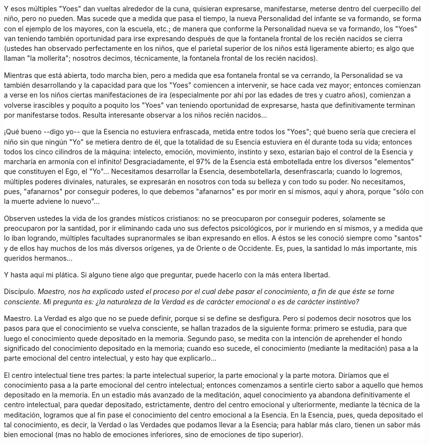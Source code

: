 Y esos múltiples "Yoes" dan vueltas alrededor de la cuna, quisieran expresarse, manifestarse, meterse dentro del cuerpecillo del niño, pero no pueden. Mas sucede que a medida que pasa el tiempo, la nueva Personalidad del infante se va formando, se forma con el ejemplo de los mayores, con la escuela, etc.; de manera que conforme la Personalidad nueva se va formando, los "Yoes" van teniendo también oportunidad para irse expresando después de que la fontanela frontal de los recién nacidos se cierra (ustedes han observado perfectamente en los niños, que el parietal superior de los niños está ligeramente abierto; es algo que llaman "la mollerita"; nosotros decimos, técnicamente, la fontanela frontal de los recién nacidos).

Mientras que está abierta, todo marcha bien, pero a medida que esa fontanela frontal se va cerrando, la Personalidad se va también desarrollando y la capacidad para que los "Yoes" comiencen a intervenir, se hace cada vez mayor; entonces comienzan a verse en los niños ciertas manifestaciones de ira (especialmente por ahí por las edades de tres y cuatro años), comienzan a volverse irascibles y poquito a poquito los "Yoes" van teniendo oportunidad de expresarse, hasta que definitivamente terminan por manifestarse todos. Resulta interesante observar a los niños recién nacidos...

¡Qué bueno --digo yo-- que la Esencia no estuviera enfrascada, metida entre todos los "Yoes"; qué bueno sería que creciera el niño sin que ningún "Yo" se metiera dentro de él, que la totalidad de su Esencia estuviera en él durante toda su vida; entonces todos los cinco cilindros de la máquina: intelecto, emoción, movimiento, instinto y sexo, estarían bajo el control de la Esencia y marcharía en armonía con el infinito! Desgraciadamente, el 97% de la Esencia está embotellada entre los diversos "elementos" que constituyen el Ego, el "Yo"... Necesitamos desarrollar la Esencia, desembotellarla, desenfrascarla; cuando lo logremos, múltiples poderes divinales, naturales, se expresarán en nosotros con toda su belleza y con todo su poder. No necesitamos, pues, "afanarnos" por conseguir poderes, lo que debemos "afanarnos" es por morir en sí mismos, aquí y ahora, porque "sólo con la muerte adviene lo nuevo"...

Observen ustedes la vida de los grandes místicos cristianos: no se preocuparon por conseguir poderes, solamente se preocuparon por la santidad, por ir eliminando cada uno sus defectos psicológicos, por ir muriendo en sí mismos, y a medida que lo iban logrando, múltiples facultades supranormales se iban expresando en ellos. A éstos se les conoció siempre como "santos" y de ellos hay muchos de los más diversos orígenes, ya de Oriente o de Occidente. Es, pues, la santidad lo más importante, mis queridos hermanos...

Y hasta aquí mi plática. Si alguno tiene algo que preguntar, puede hacerlo con la más entera libertad.

Discípulo. *Maestro, nos ha explicado usted el proceso por el cual debe pasar el conocimiento, a fin de que éste se torne consciente. Mi pregunta es: ¿la naturaleza de la Verdad es de carácter emocional o es de carácter instintivo?*

Maestro. La Verdad es algo que no se puede definir, porque si se define se desfigura. Pero sí podemos decir nosotros que los pasos para que el conocimiento se vuelva consciente, se hallan trazados de la siguiente forma: primero se estudia, para que luego el conocimiento quede depositado en la memoria. Segundo paso, se medita con la intención de aprehender el hondo significado del conocimiento depositado en la memoria; cuando eso sucede, el conocimiento (mediante la meditación) pasa a la parte emocional del centro intelectual, y esto hay que explicarlo...

El centro intelectual tiene tres partes: la parte intelectual superior, la parte emocional y la parte motora. Diríamos que el conocimiento pasa a la parte emocional del centro intelectual; entonces comenzamos a sentirle cierto sabor a aquello que hemos depositado en la memoria. En un estadio más avanzado de la meditación, aquel conocimiento ya abandona definitivamente el centro intelectual, para quedar depositado, estrictamente, dentro del centro emocional y ulteriormente, mediante la técnica de la meditación, logramos que al fin pase el conocimiento del centro emocional a la Esencia. En la Esencia, pues, queda depositado el tal conocimiento, es decir, la Verdad o las Verdades que podamos llevar a la Esencia; para hablar más claro, tienen un sabor más bien emocional (mas no hablo de emociones inferiores, sino de emociones de tipo superior).
